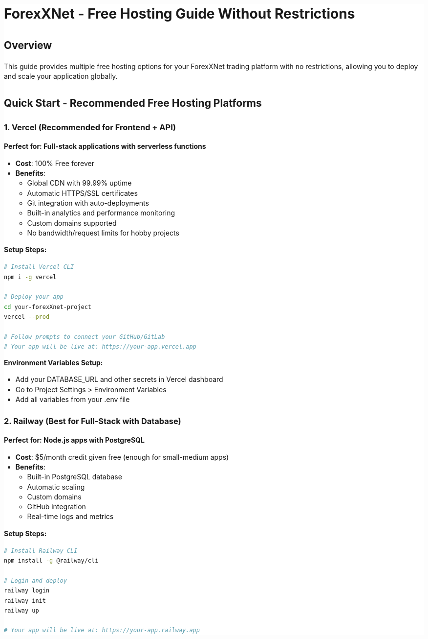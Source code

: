 # ForexXNet - Free Hosting Guide Without Restrictions

## Overview
This guide provides multiple free hosting options for your ForexXNet trading platform with no restrictions, allowing you to deploy and scale your application globally.

## Quick Start - Recommended Free Hosting Platforms

### 1. Vercel (Recommended for Frontend + API)
**Perfect for: Full-stack applications with serverless functions**
- **Cost**: 100% Free forever
- **Benefits**: 
  - Global CDN with 99.99% uptime
  - Automatic HTTPS/SSL certificates
  - Git integration with auto-deployments
  - Built-in analytics and performance monitoring
  - Custom domains supported
  - No bandwidth/request limits for hobby projects

**Setup Steps:**
```bash
# Install Vercel CLI
npm i -g vercel

# Deploy your app
cd your-forexXnet-project
vercel --prod

# Follow prompts to connect your GitHub/GitLab
# Your app will be live at: https://your-app.vercel.app
```

**Environment Variables Setup:**
- Add your DATABASE_URL and other secrets in Vercel dashboard
- Go to Project Settings > Environment Variables
- Add all variables from your .env file

### 2. Railway (Best for Full-Stack with Database)
**Perfect for: Node.js apps with PostgreSQL**
- **Cost**: $5/month credit given free (enough for small-medium apps)
- **Benefits**:
  - Built-in PostgreSQL database
  - Automatic scaling
  - Custom domains
  - GitHub integration
  - Real-time logs and metrics

**Setup Steps:**
```bash
# Install Railway CLI
npm install -g @railway/cli

# Login and deploy
railway login
railway init
railway up

# Your app will be live at: https://your-app.railway.app
```
